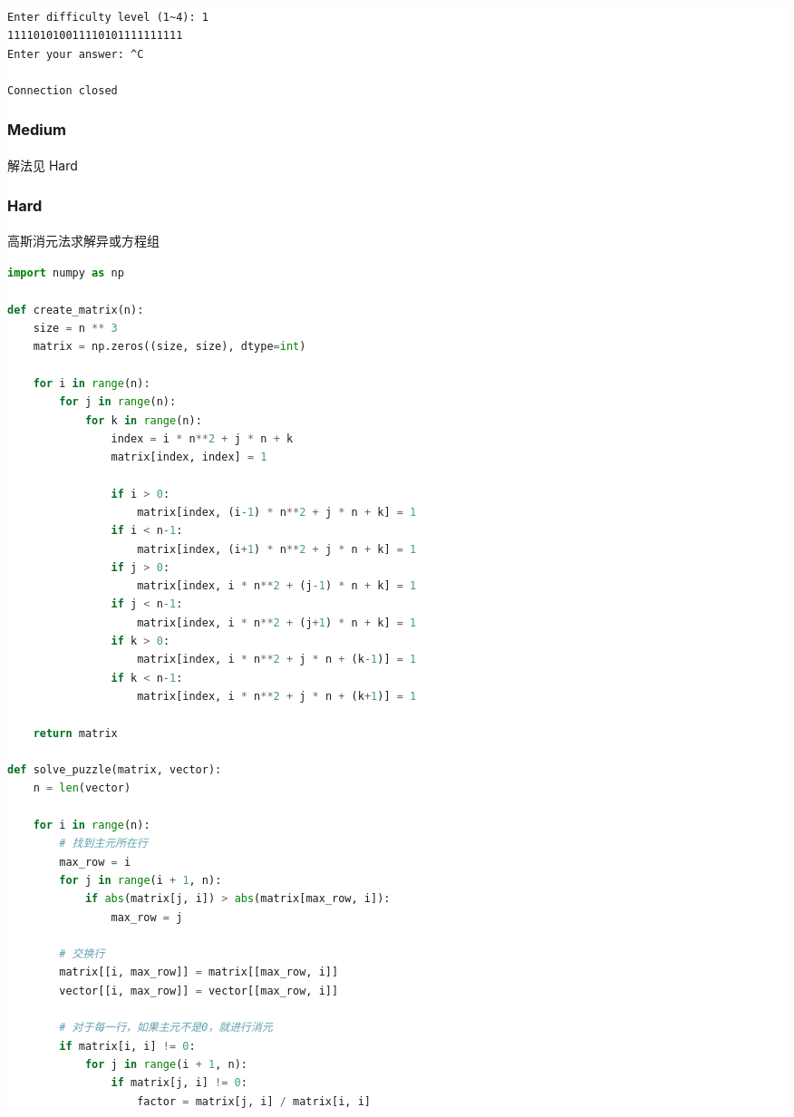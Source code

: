 ```
Enter difficulty level (1~4): 1
111101010011110101111111111
Enter your answer: ^C

Connection closed
```



### Medium

解法见 Hard



### Hard

高斯消元法求解异或方程组

```python
import numpy as np

def create_matrix(n):
    size = n ** 3
    matrix = np.zeros((size, size), dtype=int)
    
    for i in range(n):
        for j in range(n):
            for k in range(n):
                index = i * n**2 + j * n + k
                matrix[index, index] = 1
                
                if i > 0:
                    matrix[index, (i-1) * n**2 + j * n + k] = 1
                if i < n-1:
                    matrix[index, (i+1) * n**2 + j * n + k] = 1
                if j > 0:
                    matrix[index, i * n**2 + (j-1) * n + k] = 1
                if j < n-1:
                    matrix[index, i * n**2 + (j+1) * n + k] = 1
                if k > 0:
                    matrix[index, i * n**2 + j * n + (k-1)] = 1
                if k < n-1:
                    matrix[index, i * n**2 + j * n + (k+1)] = 1
                    
    return matrix

def solve_puzzle(matrix, vector):
    n = len(vector)
    
    for i in range(n):
        # 找到主元所在行
        max_row = i
        for j in range(i + 1, n):
            if abs(matrix[j, i]) > abs(matrix[max_row, i]):
                max_row = j
        
        # 交换行
        matrix[[i, max_row]] = matrix[[max_row, i]]
        vector[[i, max_row]] = vector[[max_row, i]]
        
        # 对于每一行，如果主元不是0，就进行消元
        if matrix[i, i] != 0:
            for j in range(i + 1, n):
                if matrix[j, i] != 0:
                    factor = matrix[j, i] / matrix[i, i]
```